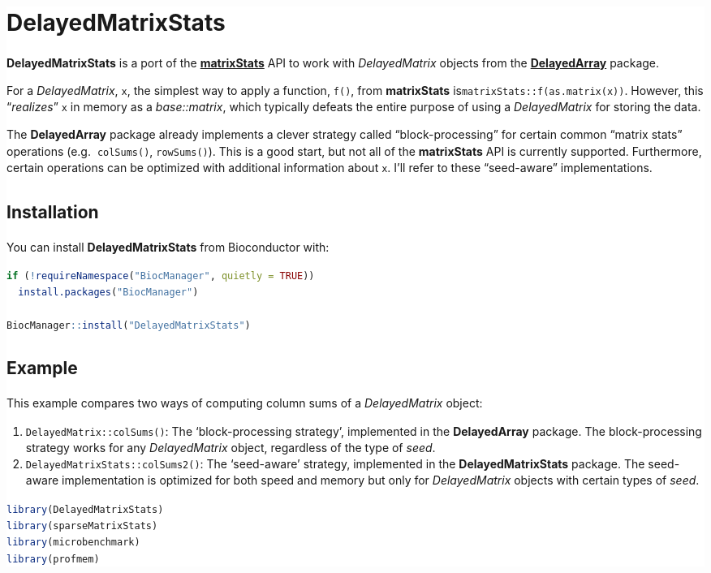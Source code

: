


# DelayedMatrixStats

**DelayedMatrixStats** is a port of the
[**matrixStats**](https://CRAN.R-project.org/package=matrixStats) API to
work with *DelayedMatrix* objects from the
[**DelayedArray**](http://bioconductor.org/packages/DelayedArray/)
package.

For a *DelayedMatrix*, `x`, the simplest way to apply a function, `f()`,
from **matrixStats** is`matrixStats::f(as.matrix(x))`. However, this
“*realizes*” `x` in memory as a *base::matrix*, which typically defeats
the entire purpose of using a *DelayedMatrix* for storing the data.

The **DelayedArray** package already implements a clever strategy called
“block-processing” for certain common “matrix stats” operations (e.g. 
`colSums()`, `rowSums()`). This is a good start, but not all of the
**matrixStats** API is currently supported. Furthermore, certain
operations can be optimized with additional information about `x`. I’ll
refer to these “seed-aware” implementations.

## Installation

You can install **DelayedMatrixStats** from Bioconductor with:

``` r
if (!requireNamespace("BiocManager", quietly = TRUE))
  install.packages("BiocManager")

BiocManager::install("DelayedMatrixStats")
```

## Example

This example compares two ways of computing column sums of a
*DelayedMatrix* object:

1.  `DelayedMatrix::colSums()`: The ‘block-processing strategy’,
    implemented in the **DelayedArray** package. The block-processing
    strategy works for any *DelayedMatrix* object, regardless of the
    type of *seed*.
2.  `DelayedMatrixStats::colSums2()`: The ‘seed-aware’ strategy,
    implemented in the **DelayedMatrixStats** package. The seed-aware
    implementation is optimized for both speed and memory but only for
    *DelayedMatrix* objects with certain types of *seed*.

``` r
library(DelayedMatrixStats)
library(sparseMatrixStats)
library(microbenchmark)
library(profmem)
```

